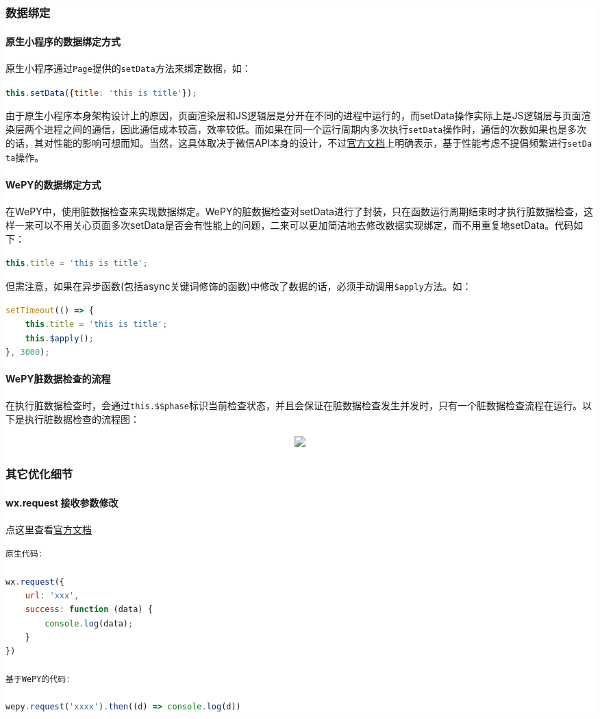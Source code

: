 
### 数据绑定

#### 原生小程序的数据绑定方式

原生小程序通过`Page`提供的`setData`方法来绑定数据，如：

```Javascript
this.setData({title: 'this is title'});
```

由于原生小程序本身架构设计上的原因，页面渲染层和JS逻辑层是分开在不同的进程中运行的，而setData操作实际上是JS逻辑层与页面渲染层两个进程之间的通信，因此通信成本较高，效率较低。而如果在同一个运行周期内多次执行`setData`操作时，通信的次数如果也是多次的话，其对性能的影响可想而知。当然，这具体取决于微信API本身的设计，不过[官方文档](https://mp.weixin.qq.com/debug/wxadoc/dev/framework/performance/tips.html#setdata)上明确表示，基于性能考虑不提倡频繁进行`setData`操作。

#### WePY的数据绑定方式

在WePY中，使用脏数据检查来实现数据绑定。WePY的脏数据检查对setData进行了封装，只在函数运行周期结束时才执行脏数据检查，这样一来可以不用关心页面多次setData是否会有性能上的问题，二来可以更加简洁地去修改数据实现绑定，而不用重复地setData。代码如下：

```javascript
this.title = 'this is title';
```

但需注意，如果在异步函数(包括async关键词修饰的函数)中修改了数据的话，必须手动调用`$apply`方法。如：

```javascript
setTimeout(() => {
    this.title = 'this is title';
    this.$apply();
}, 3000);
```

#### WePY脏数据检查的流程

在执行脏数据检查时，会通过`this.$$phase`标识当前检查状态，并且会保证在脏数据检查发生并发时，只有一个脏数据检查流程在运行。以下是执行脏数据检查的流程图：

<p align="center">
  <img src="https://cloud.githubusercontent.com/assets/2182004/20554709/a0d8b1e8-b198-11e6-9034-0997b33bdf95.png">
</p>

### 其它优化细节

#### wx.request 接收参数修改

点这里查看<a href="https://mp.weixin.qq.com/debug/wxadoc/dev/api/network-request.html?t=20161122" target="_blank">官方文档</a>

```javascript
原生代码:

wx.request({
    url: 'xxx',
    success: function (data) {
        console.log(data);
    }
})

基于WePY的代码:

wepy.request('xxxx').then((d) => console.log(d))
```
